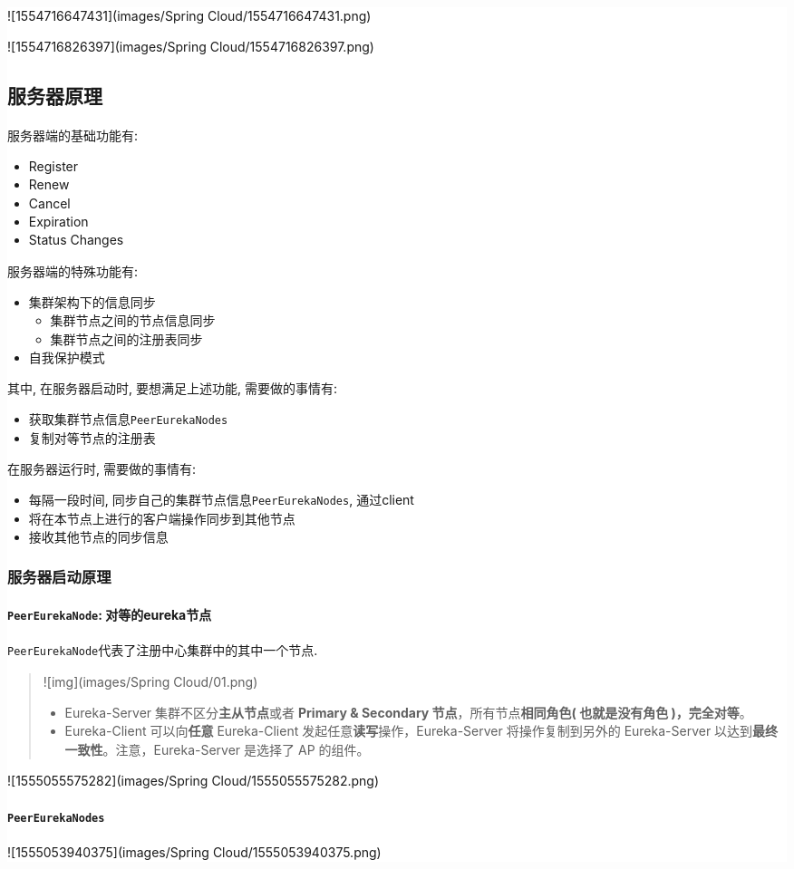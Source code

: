 ![1554716647431](images/Spring Cloud/1554716647431.png)

![1554716826397](images/Spring Cloud/1554716826397.png)





## 服务器原理

服务器端的基础功能有:

- Register
- Renew
- Cancel
- Expiration
- Status Changes

服务器端的特殊功能有:

- 集群架构下的信息同步
  - 集群节点之间的节点信息同步
  - 集群节点之间的注册表同步
- 自我保护模式



其中, 在服务器启动时, 要想满足上述功能, 需要做的事情有:

- 获取集群节点信息`PeerEurekaNodes`
- 复制对等节点的注册表

在服务器运行时, 需要做的事情有:

- 每隔一段时间, 同步自己的集群节点信息`PeerEurekaNodes`, 通过client
- 将在本节点上进行的客户端操作同步到其他节点
- 接收其他节点的同步信息



### 服务器启动原理

#### `PeerEurekaNode`: 对等的eureka节点

`PeerEurekaNode`代表了注册中心集群中的其中一个节点.

> ![img](images/Spring Cloud/01.png)
>
> - Eureka-Server 集群不区分**主从节点**或者 **Primary & Secondary 节点**，所有节点**相同角色( 也就是没有角色 )，完全对等**。
> - Eureka-Client 可以向**任意** Eureka-Client 发起任意**读写**操作，Eureka-Server 将操作复制到另外的 Eureka-Server 以达到**最终一致性**。注意，Eureka-Server 是选择了 AP 的组件。

![1555055575282](images/Spring Cloud/1555055575282.png)



#### `PeerEurekaNodes`

![1555053940375](images/Spring Cloud/1555053940375.png)
